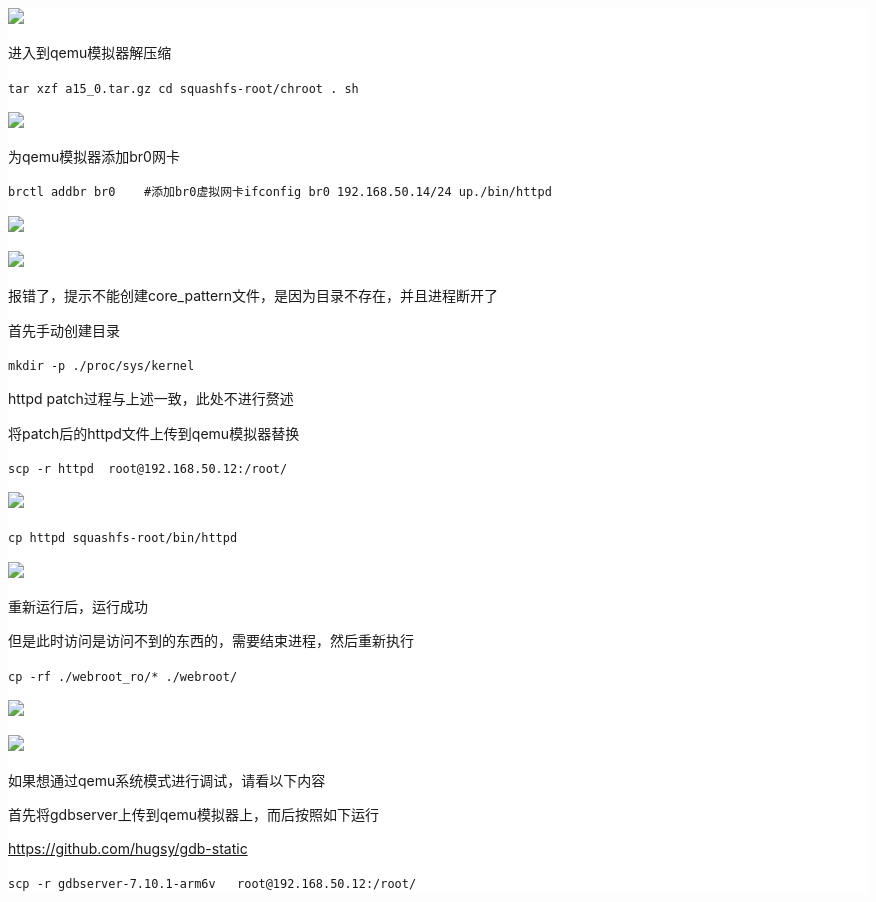 ![](https://mmbiz.qpic.cn/mmbiz_png/qXbmFE2wB53zJOPb8XmrzicaHC97PVLKgJomAQJ9HBbJhM0zavjTiaEvmxp58u5TlyIfRibaBNYQibNXL5erU6ZM1A/640?wx_fmt=png&from=appmsg "")  
  
进入到qemu模拟器解压缩  
```
tar xzf a15_0.tar.gz cd squashfs-root/chroot . sh
```  
  
![](https://mmbiz.qpic.cn/mmbiz_png/qXbmFE2wB53zJOPb8XmrzicaHC97PVLKg7B1hviaIicTYIA3Ur0xrJSOJzQek2o74OmTaUHyMxpasCoLruxEGE8Qw/640?wx_fmt=png&from=appmsg "")  
  
为qemu模拟器添加br0网卡  
```
brctl addbr br0    #添加br0虚拟网卡ifconfig br0 192.168.50.14/24 up./bin/httpd
```  
  
![](https://mmbiz.qpic.cn/mmbiz_png/qXbmFE2wB53zJOPb8XmrzicaHC97PVLKgWJV04WV5jlsdspFq9wQssfBnylIQUX3DFNsxLpZFh0CZaoUSfQYNiaQ/640?wx_fmt=png&from=appmsg "")  
  
![](https://mmbiz.qpic.cn/mmbiz_png/qXbmFE2wB53zJOPb8XmrzicaHC97PVLKgiaxyibqdTkT8ptGIoic9UNRfYVZTbk2uSwTInelf0ykpfFIKulKTU6vGw/640?wx_fmt=png&from=appmsg "")  
  
报错了，提示不能创建core_pattern文件，是因为目录不存在，并且进程断开了  
  
首先手动创建目录  
```
mkdir -p ./proc/sys/kernel
```  
  
httpd patch过程与上述一致，此处不进行赘述  
  
  
将patch后的httpd文件上传到qemu模拟器替换  
```
scp -r httpd  root@192.168.50.12:/root/
```  
  
![](https://mmbiz.qpic.cn/mmbiz_png/qXbmFE2wB53zJOPb8XmrzicaHC97PVLKgP4tXx5Y9ZsjNLAX2IrbbhRQmBFyPUB8cqQjCcSTQapDJLWko5ZXGxw/640?wx_fmt=png&from=appmsg "")  
```
cp httpd squashfs-root/bin/httpd
```  
  
![](https://mmbiz.qpic.cn/mmbiz_png/qXbmFE2wB53zJOPb8XmrzicaHC97PVLKgbVnoyNaFLnhic92zObwjic6AqAAmfBiavGuLiaebbKOU6SgCG7Hzl6Vqlw/640?wx_fmt=png&from=appmsg "")  
  
重新运行后，运行成功  
  
但是此时访问是访问不到的东西的，需要结束进程，然后重新执行  
```
cp -rf ./webroot_ro/* ./webroot/
```  
  
![](https://mmbiz.qpic.cn/mmbiz_png/qXbmFE2wB53zJOPb8XmrzicaHC97PVLKgpSeXicpDlpVUv4xlR0klMIpHjicXldzPOiarpBIuWEtclGibjsA2yVk7rw/640?wx_fmt=png&from=appmsg "")  
  
![](https://mmbiz.qpic.cn/mmbiz_png/qXbmFE2wB53zJOPb8XmrzicaHC97PVLKg9pibUYGO5sLJfuhDxyr6fmtmuTjKtpTMiab9JOJLwoNDrmhNl7YCAI4A/640?wx_fmt=png&from=appmsg "")  
  
如果想通过qemu系统模式进行调试，请看以下内容  
  
首先将gdbserver上传到qemu模拟器上，而后按照如下运行  
  
https://github.com/hugsy/gdb-static  
```
scp -r gdbserver-7.10.1-arm6v   root@192.168.50.12:/root/
```  
  
